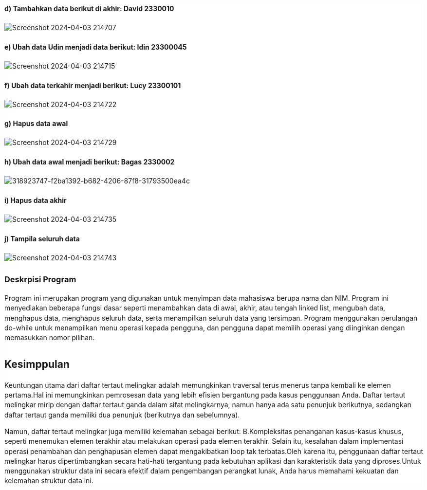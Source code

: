 
#### d) Tambahkan data berikut di akhir: David 2330010
![Screenshot 2024-04-03 214707](https://github.com/anandabaskoro/Struktur-Data-Assignment/assets/162494864/f38d076a-0911-4b15-8a39-2abbcdd99ea0)


#### e) Ubah data Udin menjadi data berikut: Idin 23300045
![Screenshot 2024-04-03 214715](https://github.com/anandabaskoro/Struktur-Data-Assignment/assets/162494864/d6bec41c-36a5-4ed6-8f55-9f41abeae4ca)


#### f) Ubah data terkahir menjadi berikut: Lucy 23300101
![Screenshot 2024-04-03 214722](https://github.com/anandabaskoro/Struktur-Data-Assignment/assets/162494864/8abbbb46-7204-414d-bf78-f51903d7929f)


#### g) Hapus data awal
![Screenshot 2024-04-03 214729](https://github.com/anandabaskoro/Struktur-Data-Assignment/assets/162494864/d36d88d1-1433-401f-a5c7-9b7ef5982139)


#### h) Ubah data awal menjadi berikut: Bagas 2330002
![318923747-f2ba1392-b682-4206-87f8-31793500ea4c](https://github.com/anandabaskoro/Struktur-Data-Assignment/assets/162494864/e021dea0-3adc-4db6-8031-f2f8ec2b7e8d)


#### i) Hapus data akhir
![Screenshot 2024-04-03 214735](https://github.com/anandabaskoro/Struktur-Data-Assignment/assets/162494864/26a53265-939c-4d54-a5ae-9834f5dd42ff)


#### j) Tampila seluruh data
![Screenshot 2024-04-03 214743](https://github.com/anandabaskoro/Struktur-Data-Assignment/assets/162494864/c9f90109-92a7-453e-aad0-2544e6bdab78)


### Deskrpisi Program
Program ini merupakan program yang digunakan untuk menyimpan data mahasiswa berupa nama dan NIM. Program ini menyediakan beberapa fungsi dasar seperti menambahkan data di awal, akhir, atau tengah linked list,
mengubah data, menghapus data, menghapus seluruh data, serta menampilkan seluruh data yang tersimpan. Program menggunakan perulangan do-while untuk menampilkan menu operasi kepada pengguna,
dan pengguna dapat memilih operasi yang diinginkan dengan memasukkan nomor pilihan.

## Kesimppulan
Keuntungan utama dari daftar tertaut melingkar adalah memungkinkan traversal terus menerus tanpa  kembali ke elemen pertama.Hal ini memungkinkan pemrosesan data yang lebih efisien bergantung pada kasus penggunaan Anda.
Daftar tertaut melingkar mirip dengan daftar tertaut ganda dalam  sifat melingkarnya, namun hanya ada satu penunjuk berikutnya, sedangkan daftar tertaut ganda memiliki dua penunjuk (berikutnya dan sebelumnya).

Namun, daftar tertaut melingkar juga memiliki kelemahan sebagai berikut: B.Kompleksitas penanganan kasus-kasus khusus, seperti menemukan elemen terakhir atau melakukan operasi pada elemen terakhir.
Selain itu, kesalahan dalam implementasi operasi penambahan dan penghapusan elemen dapat mengakibatkan loop tak terbatas.Oleh karena itu, penggunaan daftar tertaut melingkar harus dipertimbangkan secara
hati-hati tergantung pada kebutuhan aplikasi dan karakteristik data yang diproses.Untuk menggunakan struktur data ini  secara efektif dalam pengembangan perangkat lunak, Anda harus memahami kekuatan dan kelemahan struktur data ini.
